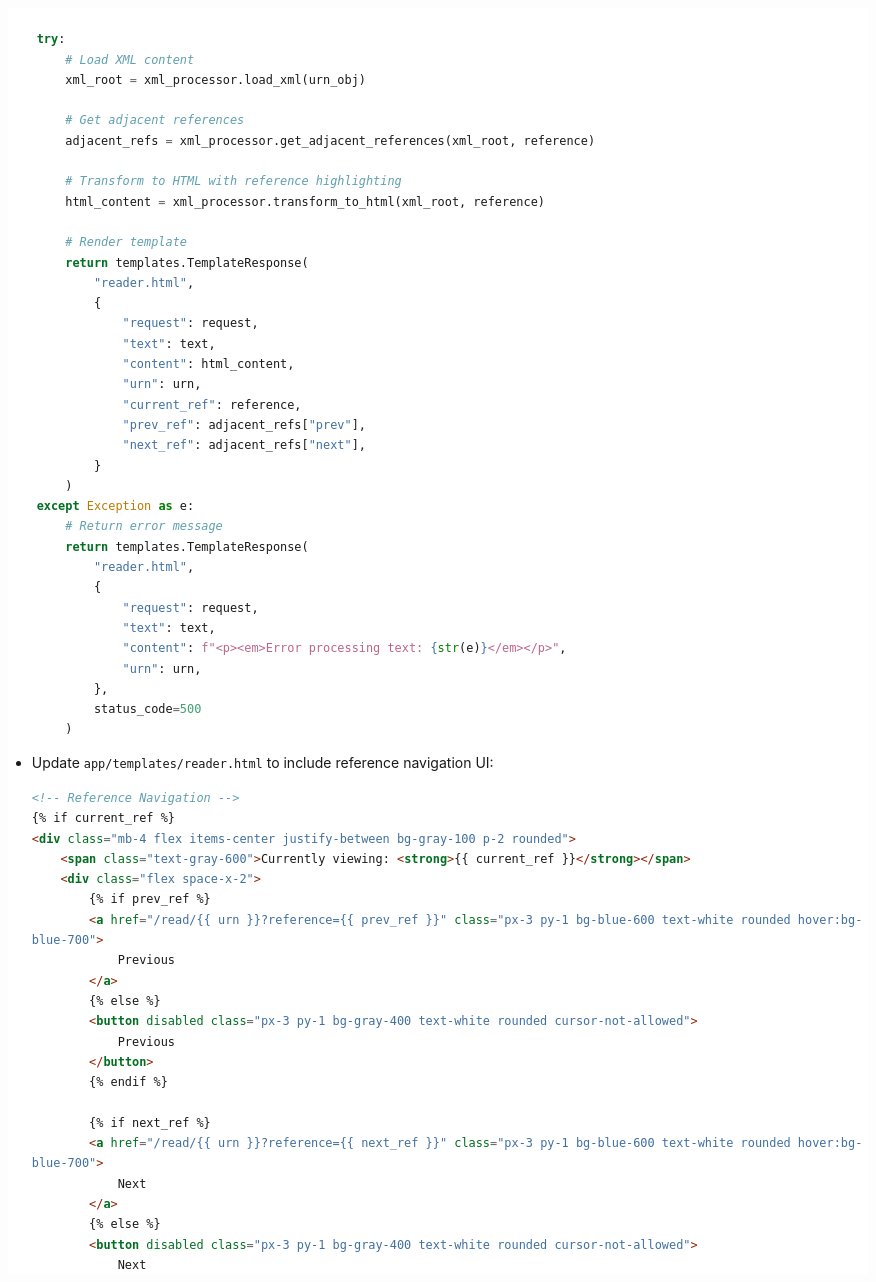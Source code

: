   ```python

      try:
          # Load XML content
          xml_root = xml_processor.load_xml(urn_obj)

          # Get adjacent references
          adjacent_refs = xml_processor.get_adjacent_references(xml_root, reference)

          # Transform to HTML with reference highlighting
          html_content = xml_processor.transform_to_html(xml_root, reference)

          # Render template
          return templates.TemplateResponse(
              "reader.html",
              {
                  "request": request,
                  "text": text,
                  "content": html_content,
                  "urn": urn,
                  "current_ref": reference,
                  "prev_ref": adjacent_refs["prev"],
                  "next_ref": adjacent_refs["next"],
              }
          )
      except Exception as e:
          # Return error message
          return templates.TemplateResponse(
              "reader.html",
              {
                  "request": request,
                  "text": text,
                  "content": f"<p><em>Error processing text: {str(e)}</em></p>",
                  "urn": urn,
              },
              status_code=500
          )
  ```

- Update `app/templates/reader.html` to include reference navigation UI:
  ```html
  <!-- Reference Navigation -->
  {% if current_ref %}
  <div class="mb-4 flex items-center justify-between bg-gray-100 p-2 rounded">
      <span class="text-gray-600">Currently viewing: <strong>{{ current_ref }}</strong></span>
      <div class="flex space-x-2">
          {% if prev_ref %}
          <a href="/read/{{ urn }}?reference={{ prev_ref }}" class="px-3 py-1 bg-blue-600 text-white rounded hover:bg-blue-700">
              Previous
          </a>
          {% else %}
          <button disabled class="px-3 py-1 bg-gray-400 text-white rounded cursor-not-allowed">
              Previous
          </button>
          {% endif %}

          {% if next_ref %}
          <a href="/read/{{ urn }}?reference={{ next_ref }}" class="px-3 py-1 bg-blue-600 text-white rounded hover:bg-blue-700">
              Next
          </a>
          {% else %}
          <button disabled class="px-3 py-1 bg-gray-400 text-white rounded cursor-not-allowed">
              Next
  ```